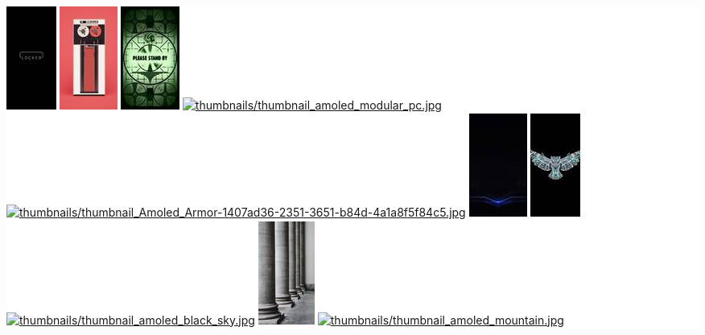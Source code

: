 [![thumbnails/thumbnail_Bloqueado-16ed1fbe-008a-4310-8aca-7baad5ede46d.jpg](thumbnails/thumbnail_Bloqueado-16ed1fbe-008a-4310-8aca-7baad5ede46d.jpg)](https://raw.githubusercontent.com/wdsrocha/wallpapers/master/wallpapers/mobile/Bloqueado-16ed1fbe-008a-4310-8aca-7baad5ede46d.jpg)
[![thumbnails/thumbnail_ibm_729_mobile.jpg](thumbnails/thumbnail_ibm_729_mobile.jpg)](https://raw.githubusercontent.com/wdsrocha/wallpapers/master/wallpapers/mobile/ibm_729_mobile.jpg)
[![thumbnails/thumbnail_1542310820544.jpg](thumbnails/thumbnail_1542310820544.jpg)](https://raw.githubusercontent.com/wdsrocha/wallpapers/master/wallpapers/mobile/1542310820544.jpg)
[![thumbnails/thumbnail_amoled_modular_pc.jpg](thumbnails/thumbnail_amoled_modular_pc.jpg)](https://raw.githubusercontent.com/wdsrocha/wallpapers/master/wallpapers/mobile/amoled_modular_pc.jpg)
[![thumbnails/thumbnail_Amoled_Armor-1407ad36-2351-3651-b84d-4a1a8f5f84c5.jpg](thumbnails/thumbnail_Amoled_Armor-1407ad36-2351-3651-b84d-4a1a8f5f84c5.jpg)](https://raw.githubusercontent.com/wdsrocha/wallpapers/master/wallpapers/mobile/Amoled_Armor-1407ad36-2351-3651-b84d-4a1a8f5f84c5.jpg)
[![thumbnails/thumbnail_amoled.jpg](thumbnails/thumbnail_amoled.jpg)](https://raw.githubusercontent.com/wdsrocha/wallpapers/master/wallpapers/mobile/amoled.jpg)
[![thumbnails/thumbnail_Amoled_Owl-b5ff6b11-ac56-4197-89d3-f50a4d32eefa.jpg](thumbnails/thumbnail_Amoled_Owl-b5ff6b11-ac56-4197-89d3-f50a4d32eefa.jpg)](https://raw.githubusercontent.com/wdsrocha/wallpapers/master/wallpapers/mobile/Amoled_Owl-b5ff6b11-ac56-4197-89d3-f50a4d32eefa.jpg)
[![thumbnails/thumbnail_amoled_black_sky.jpg](thumbnails/thumbnail_amoled_black_sky.jpg)](https://raw.githubusercontent.com/wdsrocha/wallpapers/master/wallpapers/mobile/amoled_black_sky.jpg)
[![thumbnails/thumbnail_1543749841360.jpg](thumbnails/thumbnail_1543749841360.jpg)](https://raw.githubusercontent.com/wdsrocha/wallpapers/master/wallpapers/mobile/1543749841360.jpg)
[![thumbnails/thumbnail_amoled_mountain.jpg](thumbnails/thumbnail_amoled_mountain.jpg)](https://raw.githubusercontent.com/wdsrocha/wallpapers/master/wallpapers/mobile/amoled_mountain.jpg)